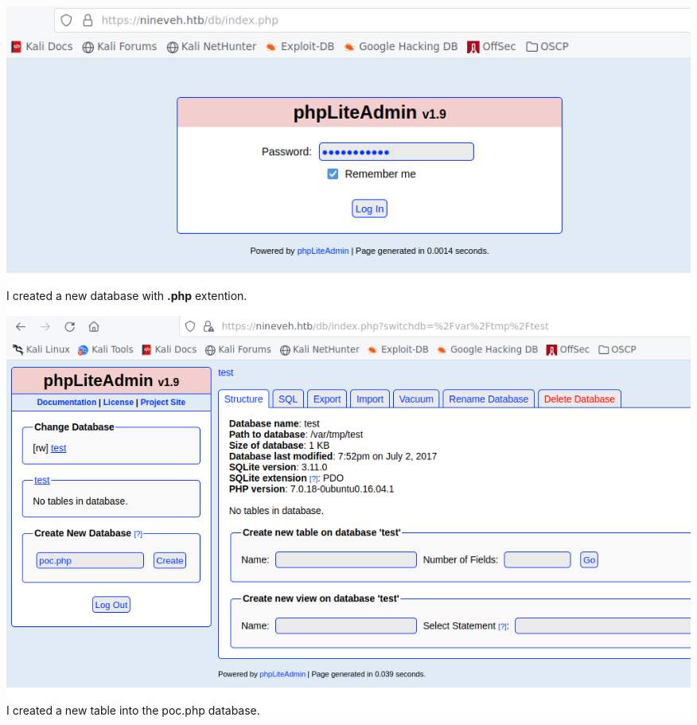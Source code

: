 ![](/assets/images/ninevehv02/screenshot-9.png)

I created a new database with **.php** extention.

![](/assets/images/ninevehv02/screenshot-10.png)

I created a new table into the poc.php database.
